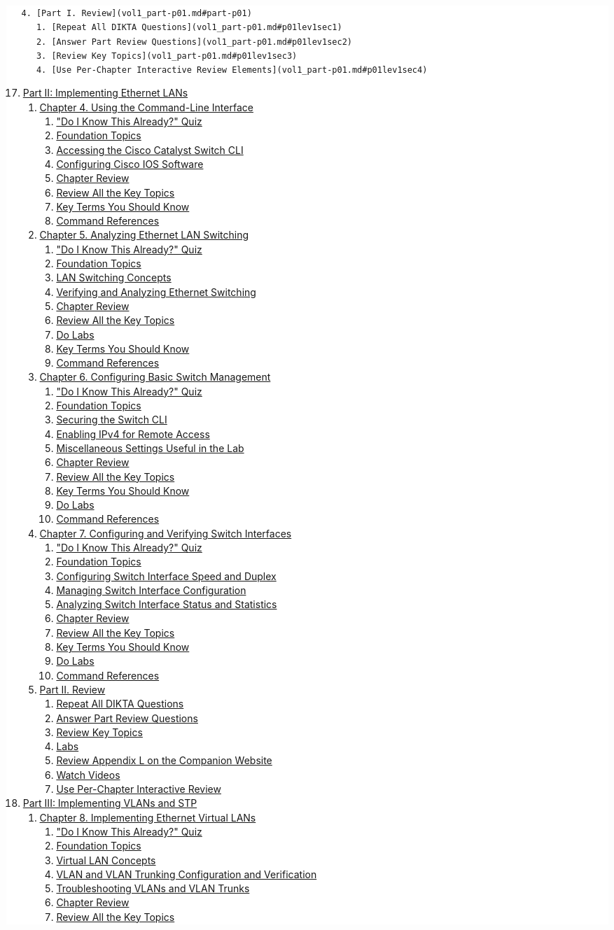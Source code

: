        4. [Part I. Review](vol1_part-p01.md#part-p01)
          1. [Repeat All DIKTA Questions](vol1_part-p01.md#p01lev1sec1)
          2. [Answer Part Review Questions](vol1_part-p01.md#p01lev1sec2)
          3. [Review Key Topics](vol1_part-p01.md#p01lev1sec3)
          4. [Use Per-Chapter Interactive Review Elements](vol1_part-p01.md#p01lev1sec4)
   17. [Part II: Implementing Ethernet LANs](vol1_part02.md#part02)
       1. [Chapter 4. Using the Command-Line Interface](vol1_ch04.md#ch04)
          1. ["Do I Know This Already?" Quiz](vol1_ch04.md#ch04lev1sec1)
          2. [Foundation Topics](vol1_ch04.md#ch04lev1sec2)
          3. [Accessing the Cisco Catalyst Switch CLI](vol1_ch04.md#ch04lev1sec3)
          4. [Configuring Cisco IOS Software](vol1_ch04.md#ch04lev1sec4)
          5. [Chapter Review](vol1_ch04.md#ch04lev1sec5)
          6. [Review All the Key Topics](vol1_ch04.md#ch04lev1sec6)
          7. [Key Terms You Should Know](vol1_ch04.md#ch04lev1sec7)
          8. [Command References](vol1_ch04.md#ch04lev1sec8)
       2. [Chapter 5. Analyzing Ethernet LAN Switching](vol1_ch05.md#ch05)
          1. ["Do I Know This Already?" Quiz](vol1_ch05.md#ch05lev1sec1)
          2. [Foundation Topics](vol1_ch05.md#ch05lev1sec2)
          3. [LAN Switching Concepts](vol1_ch05.md#ch05lev1sec3)
          4. [Verifying and Analyzing Ethernet Switching](vol1_ch05.md#ch05lev1sec4)
          5. [Chapter Review](vol1_ch05.md#ch05lev1sec5)
          6. [Review All the Key Topics](vol1_ch05.md#ch05lev1sec6)
          7. [Do Labs](vol1_ch05.md#ch05lev1sec7)
          8. [Key Terms You Should Know](vol1_ch05.md#ch05lev1sec8)
          9. [Command References](vol1_ch05.md#ch05lev1sec9)
       3. [Chapter 6. Configuring Basic Switch Management](vol1_ch06.md#ch06)
          1. ["Do I Know This Already?" Quiz](vol1_ch06.md#ch06lev1sec1)
          2. [Foundation Topics](vol1_ch06.md#ch06lev1sec2)
          3. [Securing the Switch CLI](vol1_ch06.md#ch06lev1sec3)
          4. [Enabling IPv4 for Remote Access](vol1_ch06.md#ch06lev1sec4)
          5. [Miscellaneous Settings Useful in the Lab](vol1_ch06.md#ch06lev1sec5)
          6. [Chapter Review](vol1_ch06.md#ch06lev1sec6)
          7. [Review All the Key Topics](vol1_ch06.md#ch06lev1sec7)
          8. [Key Terms You Should Know](vol1_ch06.md#ch06lev1sec8)
          9. [Do Labs](vol1_ch06.md#ch06lev1sec9)
          10. [Command References](vol1_ch06.md#ch06lev1sec10)
       4. [Chapter 7. Configuring and Verifying Switch Interfaces](vol1_ch07.md#ch07)
          1. ["Do I Know This Already?" Quiz](vol1_ch07.md#ch07lev1sec1)
          2. [Foundation Topics](vol1_ch07.md#ch07lev1sec2)
          3. [Configuring Switch Interface Speed and Duplex](vol1_ch07.md#ch07lev1sec3)
          4. [Managing Switch Interface Configuration](vol1_ch07.md#ch07lev1sec4)
          5. [Analyzing Switch Interface Status and Statistics](vol1_ch07.md#ch07lev1sec5)
          6. [Chapter Review](vol1_ch07.md#ch07lev1sec6)
          7. [Review All the Key Topics](vol1_ch07.md#ch07lev1sec7)
          8. [Key Terms You Should Know](vol1_ch07.md#ch07lev1sec8)
          9. [Do Labs](vol1_ch07.md#ch07lev1sec9)
          10. [Command References](vol1_ch07.md#ch07lev1sec10)
       5. [Part II. Review](vol1_part-p02.md#part-p02)
          1. [Repeat All DIKTA Questions](vol1_part-p02.md#p02lev1sec1)
          2. [Answer Part Review Questions](vol1_part-p02.md#p02lev1sec2)
          3. [Review Key Topics](vol1_part-p02.md#p02lev1sec3)
          4. [Labs](vol1_part-p02.md#p02lev1sec4)
          5. [Review Appendix L on the Companion Website](vol1_part-p02.md#p02lev1sec5)
          6. [Watch Videos](vol1_part-p02.md#p02lev1sec6)
          7. [Use Per-Chapter Interactive Review](vol1_part-p02.md#p02lev1sec7)
   18. [Part III: Implementing VLANs and STP](vol1_part03.md#part03)
       1. [Chapter 8. Implementing Ethernet Virtual LANs](vol1_ch08.md#ch08)
          1. ["Do I Know This Already?" Quiz](vol1_ch08.md#ch08lev1sec1)
          2. [Foundation Topics](vol1_ch08.md#ch08lev1sec2)
          3. [Virtual LAN Concepts](vol1_ch08.md#ch08lev1sec3)
          4. [VLAN and VLAN Trunking Configuration and Verification](vol1_ch08.md#ch08lev1sec4)
          5. [Troubleshooting VLANs and VLAN Trunks](vol1_ch08.md#ch08lev1sec5)
          6. [Chapter Review](vol1_ch08.md#ch08lev1sec6)
          7. [Review All the Key Topics](vol1_ch08.md#ch08lev1sec7)